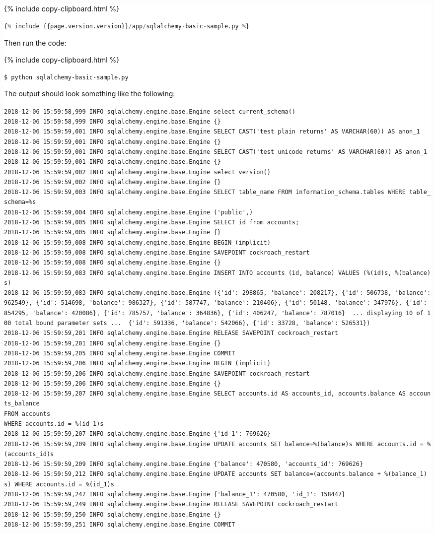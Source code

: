 {% include copy-clipboard.html %}
~~~ python
{% include {{page.version.version}}/app/sqlalchemy-basic-sample.py %}
~~~

Then run the code:

{% include copy-clipboard.html %}
~~~ shell
$ python sqlalchemy-basic-sample.py
~~~

The output should look something like the following:

~~~ shell
2018-12-06 15:59:58,999 INFO sqlalchemy.engine.base.Engine select current_schema()
2018-12-06 15:59:58,999 INFO sqlalchemy.engine.base.Engine {}
2018-12-06 15:59:59,001 INFO sqlalchemy.engine.base.Engine SELECT CAST('test plain returns' AS VARCHAR(60)) AS anon_1
2018-12-06 15:59:59,001 INFO sqlalchemy.engine.base.Engine {}
2018-12-06 15:59:59,001 INFO sqlalchemy.engine.base.Engine SELECT CAST('test unicode returns' AS VARCHAR(60)) AS anon_1
2018-12-06 15:59:59,001 INFO sqlalchemy.engine.base.Engine {}
2018-12-06 15:59:59,002 INFO sqlalchemy.engine.base.Engine select version()
2018-12-06 15:59:59,002 INFO sqlalchemy.engine.base.Engine {}
2018-12-06 15:59:59,003 INFO sqlalchemy.engine.base.Engine SELECT table_name FROM information_schema.tables WHERE table_schema=%s
2018-12-06 15:59:59,004 INFO sqlalchemy.engine.base.Engine ('public',)
2018-12-06 15:59:59,005 INFO sqlalchemy.engine.base.Engine SELECT id from accounts;
2018-12-06 15:59:59,005 INFO sqlalchemy.engine.base.Engine {}
2018-12-06 15:59:59,008 INFO sqlalchemy.engine.base.Engine BEGIN (implicit)
2018-12-06 15:59:59,008 INFO sqlalchemy.engine.base.Engine SAVEPOINT cockroach_restart
2018-12-06 15:59:59,008 INFO sqlalchemy.engine.base.Engine {}
2018-12-06 15:59:59,083 INFO sqlalchemy.engine.base.Engine INSERT INTO accounts (id, balance) VALUES (%(id)s, %(balance)s)
2018-12-06 15:59:59,083 INFO sqlalchemy.engine.base.Engine ({'id': 298865, 'balance': 208217}, {'id': 506738, 'balance': 962549}, {'id': 514698, 'balance': 986327}, {'id': 587747, 'balance': 210406}, {'id': 50148, 'balance': 347976}, {'id': 854295, 'balance': 420086}, {'id': 785757, 'balance': 364836}, {'id': 406247, 'balance': 787016}  ... displaying 10 of 100 total bound parameter sets ...  {'id': 591336, 'balance': 542066}, {'id': 33728, 'balance': 526531})
2018-12-06 15:59:59,201 INFO sqlalchemy.engine.base.Engine RELEASE SAVEPOINT cockroach_restart
2018-12-06 15:59:59,201 INFO sqlalchemy.engine.base.Engine {}
2018-12-06 15:59:59,205 INFO sqlalchemy.engine.base.Engine COMMIT
2018-12-06 15:59:59,206 INFO sqlalchemy.engine.base.Engine BEGIN (implicit)
2018-12-06 15:59:59,206 INFO sqlalchemy.engine.base.Engine SAVEPOINT cockroach_restart
2018-12-06 15:59:59,206 INFO sqlalchemy.engine.base.Engine {}
2018-12-06 15:59:59,207 INFO sqlalchemy.engine.base.Engine SELECT accounts.id AS accounts_id, accounts.balance AS accounts_balance
FROM accounts
WHERE accounts.id = %(id_1)s
2018-12-06 15:59:59,207 INFO sqlalchemy.engine.base.Engine {'id_1': 769626}
2018-12-06 15:59:59,209 INFO sqlalchemy.engine.base.Engine UPDATE accounts SET balance=%(balance)s WHERE accounts.id = %(accounts_id)s
2018-12-06 15:59:59,209 INFO sqlalchemy.engine.base.Engine {'balance': 470580, 'accounts_id': 769626}
2018-12-06 15:59:59,212 INFO sqlalchemy.engine.base.Engine UPDATE accounts SET balance=(accounts.balance + %(balance_1)s) WHERE accounts.id = %(id_1)s
2018-12-06 15:59:59,247 INFO sqlalchemy.engine.base.Engine {'balance_1': 470580, 'id_1': 158447}
2018-12-06 15:59:59,249 INFO sqlalchemy.engine.base.Engine RELEASE SAVEPOINT cockroach_restart
2018-12-06 15:59:59,250 INFO sqlalchemy.engine.base.Engine {}
2018-12-06 15:59:59,251 INFO sqlalchemy.engine.base.Engine COMMIT
~~~
